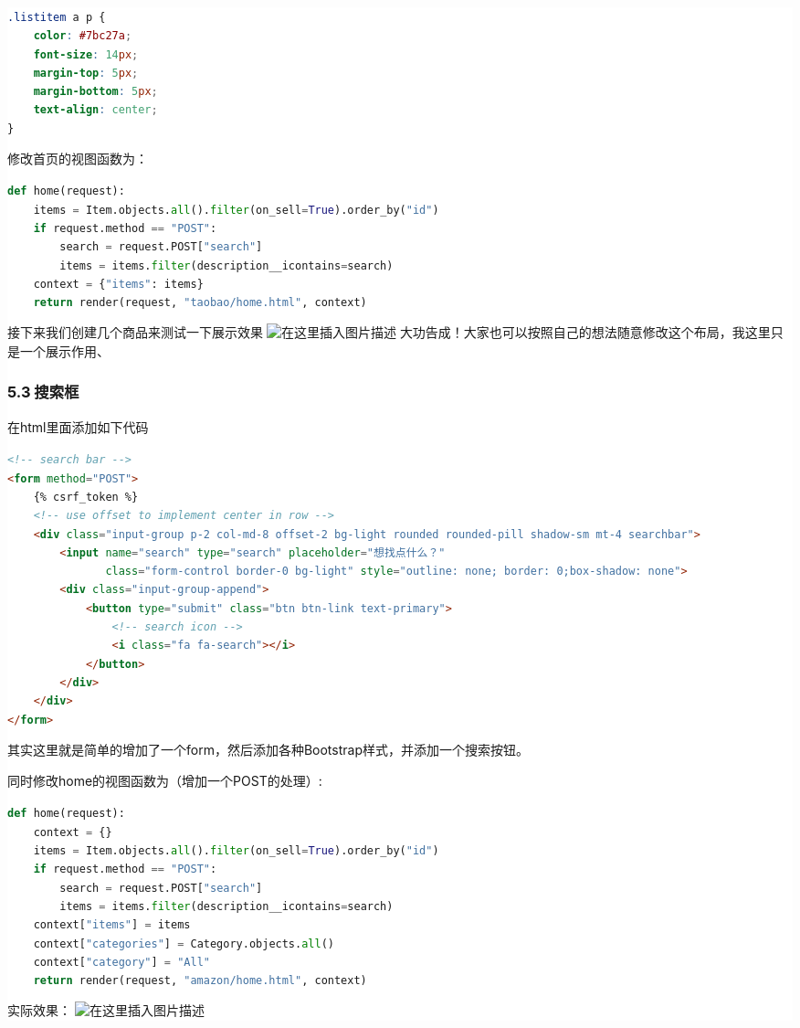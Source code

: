 ```css
.listitem a p {
    color: #7bc27a;
    font-size: 14px;
    margin-top: 5px;
    margin-bottom: 5px;
    text-align: center;
}
```
修改首页的视图函数为：
```python
def home(request):
    items = Item.objects.all().filter(on_sell=True).order_by("id")
    if request.method == "POST":
        search = request.POST["search"]
        items = items.filter(description__icontains=search)
    context = {"items": items}
    return render(request, "taobao/home.html", context)
```

接下来我们创建几个商品来测试一下展示效果
![在这里插入图片描述](https://img-blog.csdnimg.cn/20200501075422766.png?x-oss-process=image/watermark,type_ZmFuZ3poZW5naGVpdGk,shadow_10,text_aHR0cHM6Ly9ibG9nLmNzZG4ubmV0L2tld2VpMTY4,size_16,color_FFFFFF,t_70)
大功告成！大家也可以按照自己的想法随意修改这个布局，我这里只是一个展示作用、

### 5.3 搜索框
在html里面添加如下代码
```html
<!-- search bar -->
<form method="POST">
    {% csrf_token %}
    <!-- use offset to implement center in row -->
    <div class="input-group p-2 col-md-8 offset-2 bg-light rounded rounded-pill shadow-sm mt-4 searchbar">
        <input name="search" type="search" placeholder="想找点什么？"
               class="form-control border-0 bg-light" style="outline: none; border: 0;box-shadow: none">
        <div class="input-group-append">
            <button type="submit" class="btn btn-link text-primary">
                <!-- search icon -->
                <i class="fa fa-search"></i>
            </button>
        </div>
    </div>
</form>
```
其实这里就是简单的增加了一个form，然后添加各种Bootstrap样式，并添加一个搜索按钮。

 同时修改home的视图函数为（增加一个POST的处理）:

```python
def home(request):
    context = {}
    items = Item.objects.all().filter(on_sell=True).order_by("id")
    if request.method == "POST":
        search = request.POST["search"]
        items = items.filter(description__icontains=search)
    context["items"] = items
    context["categories"] = Category.objects.all()
    context["category"] = "All"
    return render(request, "amazon/home.html", context)
```
实际效果：
![在这里插入图片描述](https://img-blog.csdnimg.cn/2020050108105164.png?x-oss-process=image/watermark,type_ZmFuZ3poZW5naGVpdGk,shadow_10,text_aHR0cHM6Ly9ibG9nLmNzZG4ubmV0L2tld2VpMTY4,size_16,color_FFFFFF,t_70)
